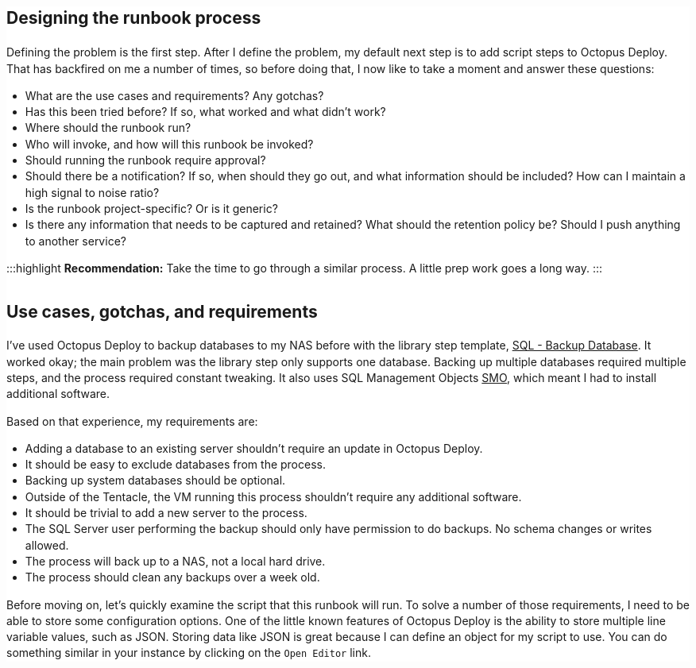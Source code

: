 ## Designing the runbook process

Defining the problem is the first step.  After I define the problem, my default next step is to add script steps to Octopus Deploy.  That has backfired on me a number of times, so before doing that, I now like to take a moment and answer these questions:

- What are the use cases and requirements?  Any gotchas?
- Has this been tried before?  If so, what worked and what didn’t work?
- Where should the runbook run?
- Who will invoke, and how will this runbook be invoked?
- Should running the runbook require approval?
- Should there be a notification?  If so, when should they go out, and what information should be included?  How can I maintain a high signal to noise ratio?
- Is the runbook project-specific?  Or is it generic?  
- Is there any information that needs to be captured and retained?  What should the retention policy be?  Should I push anything to another service?

:::highlight
**Recommendation:** Take the time to go through a similar process.  A little prep work goes a long way.
:::

## Use cases, gotchas, and requirements

I’ve used Octopus Deploy to backup databases to my NAS before with the library step template, [SQL - Backup Database](https://library.octopus.com/step-templates/34b4fa10-329f-4c50-ab7c-d6b047264b83/actiontemplate-sql-backup-database).  It worked okay; the main problem was the library step only supports one database.  Backing up multiple databases required multiple steps, and the process required constant tweaking.  It also uses SQL Management Objects [SMO](https://docs.microsoft.com/en-us/sql/relational-databases/server-management-objects-smo/sql-server-management-objects-smo-programming-guide?view=sql-server-ver15), which meant I had to install additional software.

Based on that experience, my requirements are:
- Adding a database to an existing server shouldn’t require an update in Octopus Deploy.
- It should be easy to exclude databases from the process.
- Backing up system databases should be optional.
- Outside of the Tentacle, the VM running this process shouldn’t require any additional software.
- It should be trivial to add a new server to the process.
- The SQL Server user performing the backup should only have permission to do backups.  No schema changes or writes allowed.
- The process will back up to a NAS, not a local hard drive.
- The process should clean any backups over a week old.

Before moving on, let’s quickly examine the script that this runbook will run.  To solve a number of those requirements, I need to be able to store some configuration options.  One of the little known features of Octopus Deploy is the ability to store multiple line variable values, such as JSON.  Storing data like JSON is great because I can define an object for my script to use.  You can do something similar in your instance by clicking on the `Open Editor` link.
